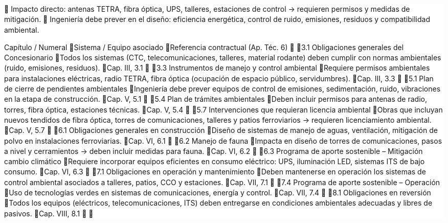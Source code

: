   Impacto directo: antenas TETRA, fibra óptica, UPS, talleres, estaciones de control → requieren permisos y medidas de mitigación.
  Ingeniería debe prever en el diseño: eficiencia energética, control de ruido, emisiones, residuos y compatibilidad ambiental.

Capítulo / Numeral
Sistema / Equipo asociado
Referencia contractual (Ap. Téc. 6)

3.1 Obligaciones generales del Concesionario
Todos los sistemas (CTC, telecomunicaciones, talleres, material rodante) deben cumplir con normas ambientales (ruido, emisiones, residuos).
Cap. III, 3.1

3.3 Instrumentos de manejo y control ambiental
Requiere permisos ambientales para instalaciones eléctricas, radio TETRA, fibra óptica (ocupación de espacio público, servidumbres).
Cap. III, 3.3

5.1 Plan de cierre de pendientes ambientales
Ingeniería debe prever equipos de control de emisiones, sedimentación, ruido, vibraciones en la etapa de construcción.
Cap. V, 5.1

5.4 Plan de trámites ambientales
Deben incluir permisos para antenas de radio, torres, fibra óptica, estaciones técnicas.
Cap. V, 5.4

5.7 Intervenciones que requieran licencia ambiental
Obras que incluyan nuevos tendidos de fibra óptica, torres de comunicaciones, talleres y patios ferroviarios → requieren licenciamiento ambiental.
Cap. V, 5.7

6.1 Obligaciones generales en construcción
Diseño de sistemas de manejo de aguas, ventilación, mitigación de polvo en instalaciones ferroviarias.
Cap. VI, 6.1

6.2 Manejo de fauna
Impacta en diseño de torres de comunicaciones, pasos a nivel y cerramientos → deben incluir medidas para fauna.
Cap. VI, 6.2

6.3 Programa de aporte sostenible – Mitigación cambio climático
Requiere incorporar equipos eficientes en consumo eléctrico: UPS, iluminación LED, sistemas ITS de bajo consumo.
Cap. VI, 6.3

7.1 Obligaciones en operación y mantenimiento
Deben mantenerse en operación los sistemas de control ambiental asociados a talleres, patios, CCO y estaciones.
Cap. VII, 7.1

7.4 Programa de aporte sostenible – Operación
Uso de tecnologías verdes en sistemas de comunicaciones, energía y control.
Cap. VII, 7.4

8.1 Obligaciones en reversión
Todos los equipos (eléctricos, telecomunicaciones, ITS) deben entregarse en condiciones ambientales adecuadas y libres de pasivos.
Cap. VIII, 8.1


